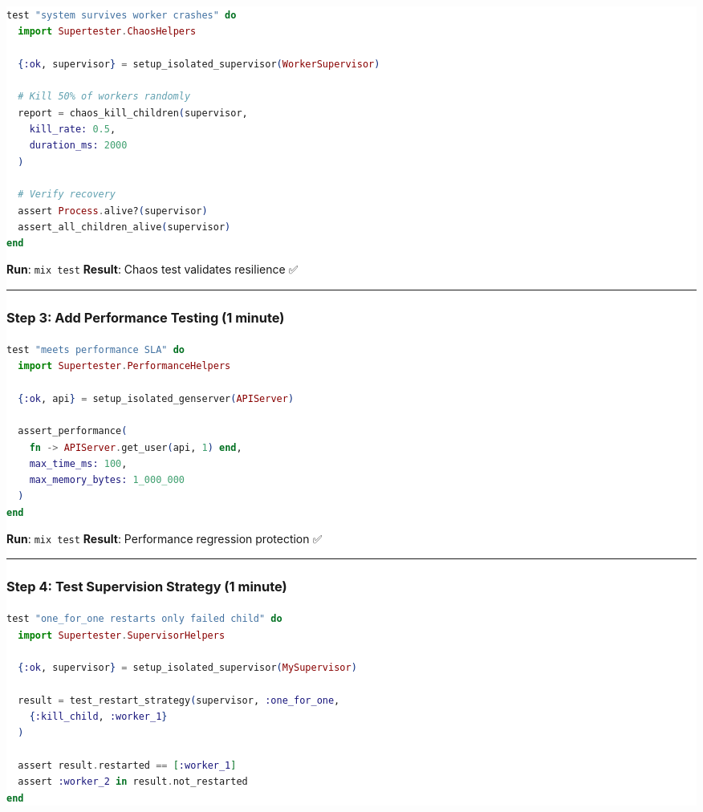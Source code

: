 ```elixir
test "system survives worker crashes" do
  import Supertester.ChaosHelpers

  {:ok, supervisor} = setup_isolated_supervisor(WorkerSupervisor)

  # Kill 50% of workers randomly
  report = chaos_kill_children(supervisor,
    kill_rate: 0.5,
    duration_ms: 2000
  )

  # Verify recovery
  assert Process.alive?(supervisor)
  assert_all_children_alive(supervisor)
end
```

**Run**: `mix test`
**Result**: Chaos test validates resilience ✅

---

### Step 3: Add Performance Testing (1 minute)

```elixir
test "meets performance SLA" do
  import Supertester.PerformanceHelpers

  {:ok, api} = setup_isolated_genserver(APIServer)

  assert_performance(
    fn -> APIServer.get_user(api, 1) end,
    max_time_ms: 100,
    max_memory_bytes: 1_000_000
  )
end
```

**Run**: `mix test`
**Result**: Performance regression protection ✅

---

### Step 4: Test Supervision Strategy (1 minute)

```elixir
test "one_for_one restarts only failed child" do
  import Supertester.SupervisorHelpers

  {:ok, supervisor} = setup_isolated_supervisor(MySupervisor)

  result = test_restart_strategy(supervisor, :one_for_one,
    {:kill_child, :worker_1}
  )

  assert result.restarted == [:worker_1]
  assert :worker_2 in result.not_restarted
end
```
